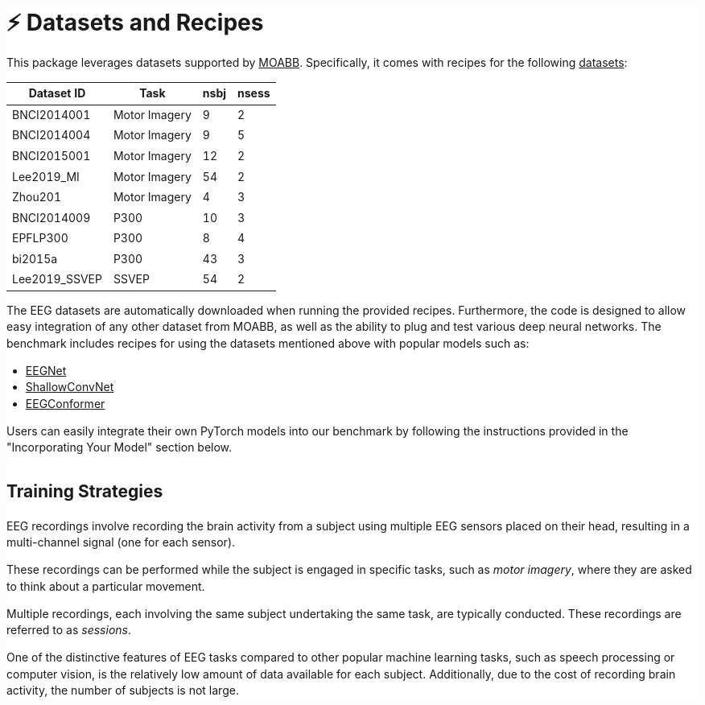 # ⚡ Datasets and Recipes

This package leverages datasets supported by [MOABB](https://neurotechx.github.io/moabb/datasets.html).
Specifically, it comes with recipes for the following [datasets](http://moabb.neurotechx.com/docs/datasets.html):


| Dataset ID | Task | nsbj | nsess |
|------------|-------------|-----|-----|
|BNCI2014001 | Motor Imagery | 9 | 2 |
|BNCI2014004 | Motor Imagery | 9 | 5 |
|BNCI2015001 | Motor Imagery | 12 | 2 |
|Lee2019_MI | Motor Imagery | 54 | 2 |
|Zhou201 | Motor Imagery | 4 | 3 |
|BNCI2014009 | P300 | 10 | 3 |
|EPFLP300 | P300 | 8 | 4 |
|bi2015a | P300 | 43 | 3 |
|Lee2019_SSVEP | SSVEP | 54 | 2 |

The EEG datasets are automatically downloaded when running the provided recipes.
Furthermore, the code is designed to allow easy integration of any other dataset from MOABB, as well as the ability to plug and test various deep neural networks.
The benchmark includes recipes for using the datasets mentioned above with popular models such as:
- [EEGNet](https://arxiv.org/pdf/1611.08024.pdf)
- [ShallowConvNet](https://arxiv.org/pdf/1703.05051.pdf)
- [EEGConformer](https://ieeexplore.ieee.org/stamp/stamp.jsp?tp=&arnumber=9991178)

Users can easily integrate their own PyTorch models into our benchmark by following the instructions provided in the "Incorporating Your Model" section below.


## Training Strategies
EEG recordings involve recording the brain activity from a subject using multiple EEG sensors placed on their head, resulting in a multi-channel signal (one for each sensor).

These recordings can be performed while the subject is engaged in specific tasks, such as *motor imagery*, where they are asked to think about a particular movement.

Multiple recordings, each involving the same subject undertaking the same task, are typically conducted. These recordings are referred to as *sessions*.

One of the distinctive features of EEG tasks compared to other popular machine learning tasks, such as speech processing or computer vision, is the relatively low amount of data available for each subject. Additionally, due to the cost of recording brain activity, the number of subjects is not large.
